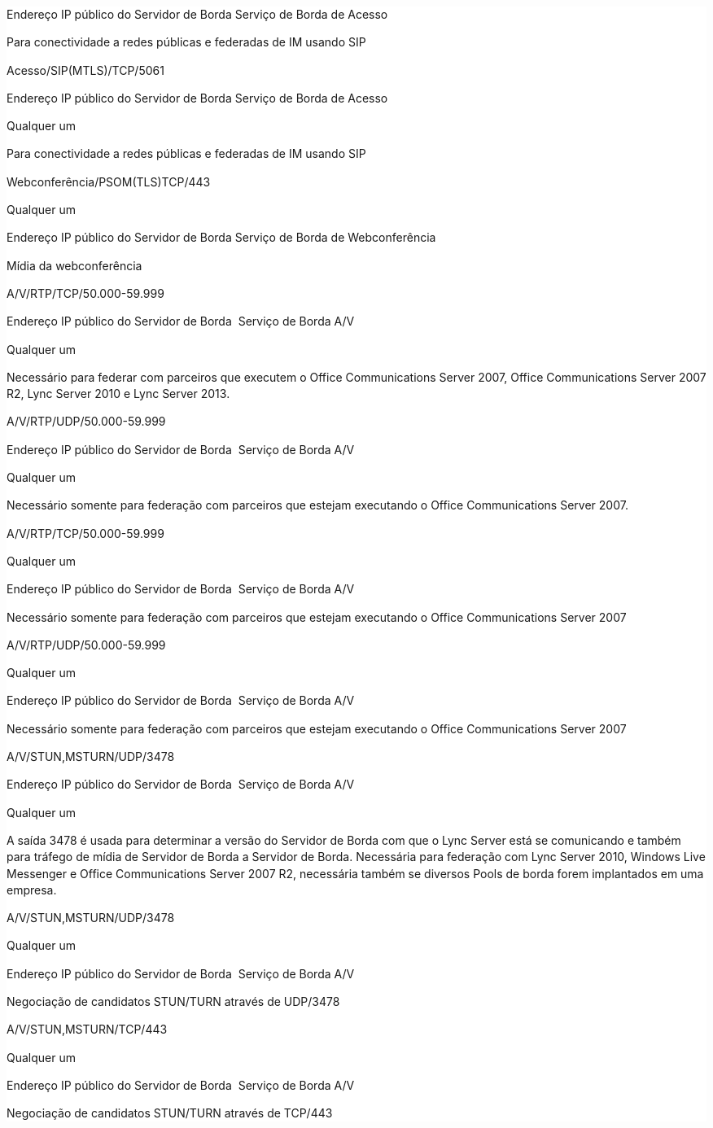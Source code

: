 <td><p>Endereço IP público do Servidor de Borda Serviço de Borda de Acesso</p></td>
<td><p>Para conectividade a redes públicas e federadas de IM usando SIP</p></td>
</tr>
<tr class="odd">
<td><p>Acesso/SIP(MTLS)/TCP/5061</p></td>
<td><p>Endereço IP público do Servidor de Borda Serviço de Borda de Acesso</p></td>
<td><p>Qualquer um</p></td>
<td><p>Para conectividade a redes públicas e federadas de IM usando SIP</p></td>
</tr>
<tr class="even">
<td><p>Webconferência/PSOM(TLS)TCP/443</p></td>
<td><p>Qualquer um</p></td>
<td><p>Endereço IP público do Servidor de Borda Serviço de Borda de Webconferência</p></td>
<td><p>Mídia da webconferência</p></td>
</tr>
<tr class="odd">
<td><p>A/V/RTP/TCP/50.000-59.999</p></td>
<td><p>Endereço IP público do Servidor de Borda  Serviço de Borda A/V</p></td>
<td><p>Qualquer um</p></td>
<td><p>Necessário para federar com parceiros que executem o Office Communications Server 2007, Office Communications Server 2007 R2, Lync Server 2010 e Lync Server 2013.</p></td>
</tr>
<tr class="even">
<td><p>A/V/RTP/UDP/50.000-59.999</p></td>
<td><p>Endereço IP público do Servidor de Borda  Serviço de Borda A/V</p></td>
<td><p>Qualquer um</p></td>
<td><p>Necessário somente para federação com parceiros que estejam executando o Office Communications Server 2007.</p></td>
</tr>
<tr class="odd">
<td><p>A/V/RTP/TCP/50.000-59.999</p></td>
<td><p>Qualquer um</p></td>
<td><p>Endereço IP público do Servidor de Borda  Serviço de Borda A/V</p></td>
<td><p>Necessário somente para federação com parceiros que estejam executando o Office Communications Server 2007</p></td>
</tr>
<tr class="even">
<td><p>A/V/RTP/UDP/50.000-59.999</p></td>
<td><p>Qualquer um</p></td>
<td><p>Endereço IP público do Servidor de Borda  Serviço de Borda A/V</p></td>
<td><p>Necessário somente para federação com parceiros que estejam executando o Office Communications Server 2007</p></td>
</tr>
<tr class="odd">
<td><p>A/V/STUN,MSTURN/UDP/3478</p></td>
<td><p>Endereço IP público do Servidor de Borda  Serviço de Borda A/V</p></td>
<td><p>Qualquer um</p></td>
<td><p>A saída 3478 é usada para determinar a versão do Servidor de Borda com que o Lync Server está se comunicando e também para tráfego de mídia de Servidor de Borda a Servidor de Borda. Necessária para federação com Lync Server 2010, Windows Live Messenger e Office Communications Server 2007 R2, necessária também se diversos Pools de borda forem implantados em uma empresa.</p></td>
</tr>
<tr class="even">
<td><p>A/V/STUN,MSTURN/UDP/3478</p></td>
<td><p>Qualquer um</p></td>
<td><p>Endereço IP público do Servidor de Borda  Serviço de Borda A/V</p></td>
<td><p>Negociação de candidatos STUN/TURN através de UDP/3478</p></td>
</tr>
<tr class="odd">
<td><p>A/V/STUN,MSTURN/TCP/443</p></td>
<td><p>Qualquer um</p></td>
<td><p>Endereço IP público do Servidor de Borda  Serviço de Borda A/V</p></td>
<td><p>Negociação de candidatos STUN/TURN através de TCP/443</p></td>
</tr>